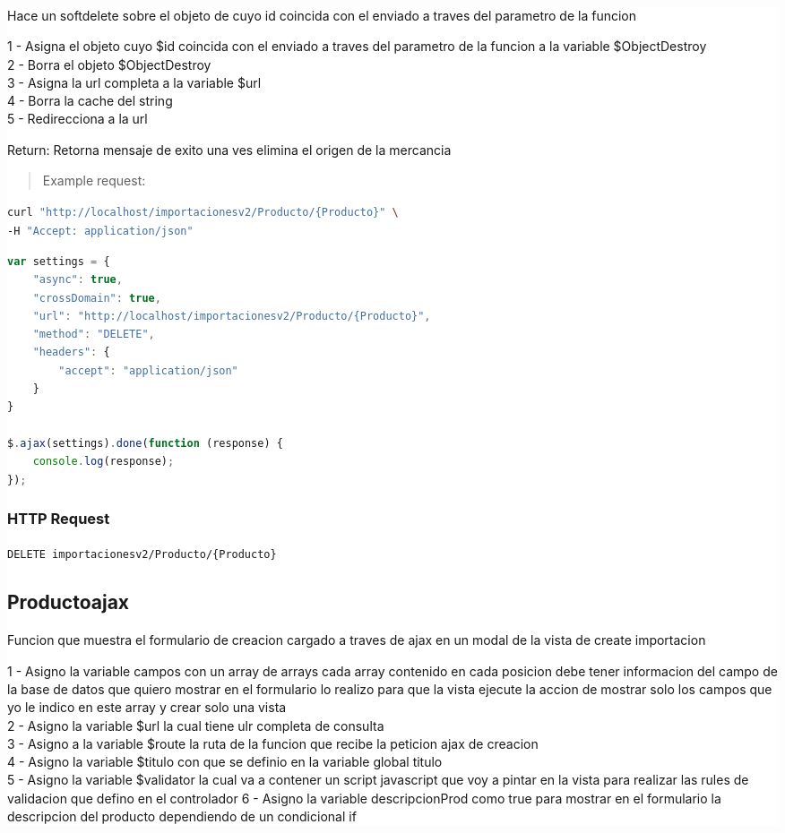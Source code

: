 Hace un softdelete sobre el objeto de cuyo id coincida con el enviado a traves del parametro de la funcion

1 -  Asigna el objeto cuyo $id coincida con el enviado a traves del parametro de la funcion a la variable $ObjectDestroy  <br>
2 -  Borra el objeto $ObjectDestroy <br>
3 -  Asigna la url completa a la variable $url <br>
4 -  Borra la cache del string <br>
5 -  Redirecciona a la url <br>

Return: Retorna mensaje de exito una ves elimina el origen de la mercancia

> Example request:

```bash
curl "http://localhost/importacionesv2/Producto/{Producto}" \
-H "Accept: application/json"
```

```javascript
var settings = {
    "async": true,
    "crossDomain": true,
    "url": "http://localhost/importacionesv2/Producto/{Producto}",
    "method": "DELETE",
    "headers": {
        "accept": "application/json"
    }
}

$.ajax(settings).done(function (response) {
    console.log(response);
});
```


### HTTP Request
`DELETE importacionesv2/Producto/{Producto}`




## Productoajax
Funcion que muestra el formulario de creacion cargado a traves de ajax en un modal de la vista de create importacion

1 -  Asigno la variable campos con un array de arrays cada array contenido en cada posicion debe tener informacion del campo de la base de datos que quiero mostrar en el formulario lo realizo para que la vista ejecute la accion de mostrar solo los campos que yo le indico en este array y crear solo una vista <br>
2 -  Asigno la variable $url la cual tiene ulr completa de consulta <br>
3 -  Asigno a la variable $route la ruta de la funcion que recibe la peticion ajax de creacion <br>
4 -  Asigno la variable $titulo con que se definio en la variable global titulo <br>
5 -  Asigno la variable $validator la cual va a contener un script javascript que voy a pintar en la vista para realizar las rules de validacion que defino en el controlador
6 -  Asigno la variable descripcionProd como true para mostrar en el formulario la descripcion del producto dependiendo de un condicional if
